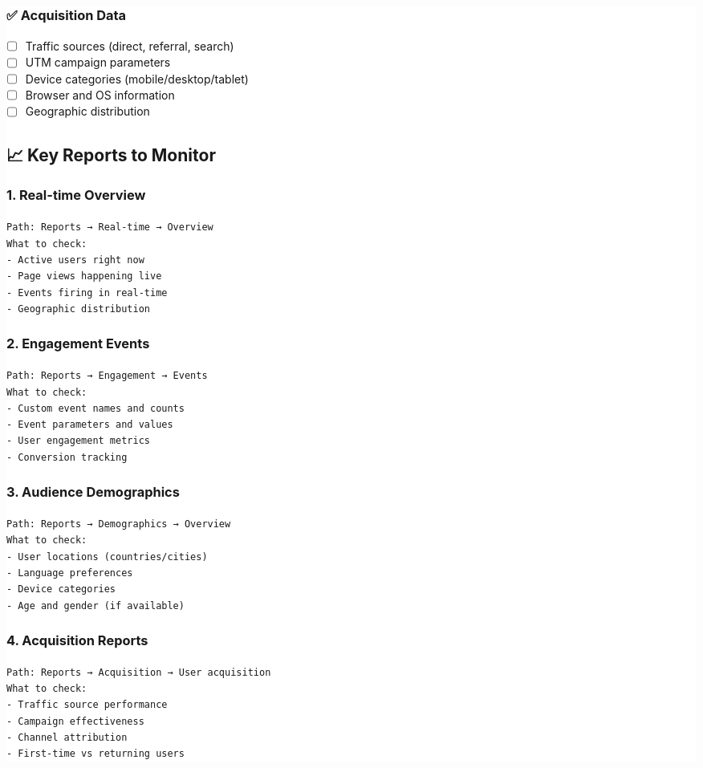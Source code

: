 ### ✅ Acquisition Data

- [ ] Traffic sources (direct, referral, search)
- [ ] UTM campaign parameters
- [ ] Device categories (mobile/desktop/tablet)
- [ ] Browser and OS information
- [ ] Geographic distribution

## 📈 Key Reports to Monitor

### 1. **Real-time Overview**

```
Path: Reports → Real-time → Overview
What to check:
- Active users right now
- Page views happening live
- Events firing in real-time
- Geographic distribution
```

### 2. **Engagement Events**

```
Path: Reports → Engagement → Events
What to check:
- Custom event names and counts
- Event parameters and values
- User engagement metrics
- Conversion tracking
```

### 3. **Audience Demographics**

```
Path: Reports → Demographics → Overview
What to check:
- User locations (countries/cities)
- Language preferences
- Device categories
- Age and gender (if available)
```

### 4. **Acquisition Reports**

```
Path: Reports → Acquisition → User acquisition
What to check:
- Traffic source performance
- Campaign effectiveness
- Channel attribution
- First-time vs returning users
```
